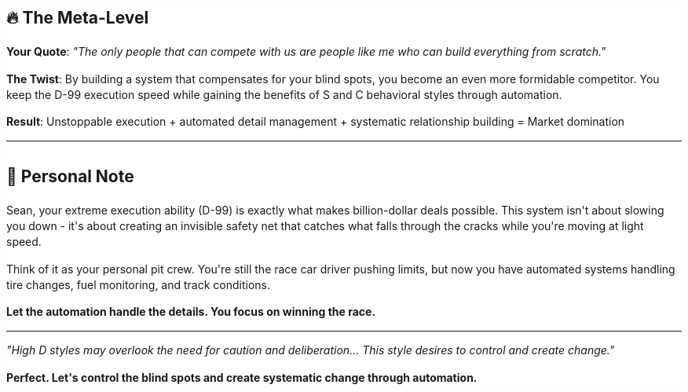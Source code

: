 
## 🔥 The Meta-Level

**Your Quote**: *"The only people that can compete with us are people like me who can build everything from scratch."*

**The Twist**: By building a system that compensates for your blind spots, you become an even more formidable competitor. You keep the D-99 execution speed while gaining the benefits of S and C behavioral styles through automation.

**Result**: Unstoppable execution + automated detail management + systematic relationship building = Market domination

---

## 🎪 Personal Note

Sean, your extreme execution ability (D-99) is exactly what makes billion-dollar deals possible. This system isn't about slowing you down - it's about creating an invisible safety net that catches what falls through the cracks while you're moving at light speed.

Think of it as your personal pit crew. You're still the race car driver pushing limits, but now you have automated systems handling tire changes, fuel monitoring, and track conditions.

**Let the automation handle the details. You focus on winning the race.**

---

*"High D styles may overlook the need for caution and deliberation... This style desires to control and create change."*

**Perfect. Let's control the blind spots and create systematic change through automation.**